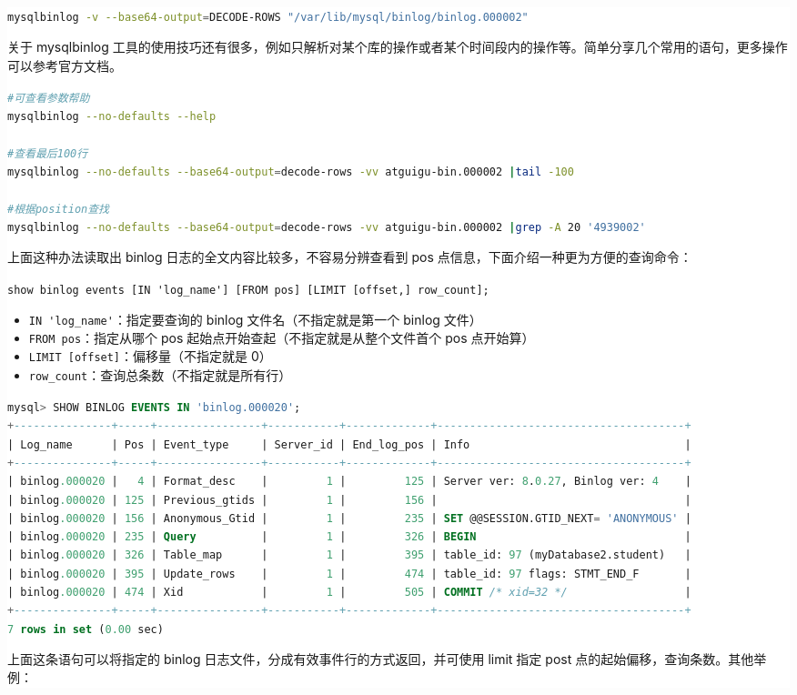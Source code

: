 ```bash
mysqlbinlog -v --base64-output=DECODE-ROWS "/var/lib/mysql/binlog/binlog.000002"
```

关于 mysqlbinlog 工具的使用技巧还有很多，例如只解析对某个库的操作或者某个时间段内的操作等。简单分享几个常用的语句，更多操作可以参考官方文档。

```bash
#可查看参数帮助
mysqlbinlog --no-defaults --help

#查看最后100行
mysqlbinlog --no-defaults --base64-output=decode-rows -vv atguigu-bin.000002 |tail -100

#根据position查找
mysqlbinlog --no-defaults --base64-output=decode-rows -vv atguigu-bin.000002 |grep -A 20 '4939002'
```

上面这种办法读取出 binlog 日志的全文内容比较多，不容易分辨查看到 pos 点信息，下面介绍一种更为方便的查询命令：

```mysql
show binlog events [IN 'log_name'] [FROM pos] [LIMIT [offset,] row_count];
```

- `IN 'log_name'`：指定要查询的 binlog 文件名（不指定就是第一个 binlog 文件）
- `FROM pos`：指定从哪个 pos 起始点开始查起（不指定就是从整个文件首个 pos 点开始算）
- `LIMIT [offset]`：偏移量（不指定就是 0）
- `row_count`：查询总条数（不指定就是所有行）

```sql
mysql> SHOW BINLOG EVENTS IN 'binlog.000020';
+---------------+-----+----------------+-----------+-------------+--------------------------------------+
| Log_name      | Pos | Event_type     | Server_id | End_log_pos | Info                                 |
+---------------+-----+----------------+-----------+-------------+--------------------------------------+
| binlog.000020 |   4 | Format_desc    |         1 |         125 | Server ver: 8.0.27, Binlog ver: 4    |
| binlog.000020 | 125 | Previous_gtids |         1 |         156 |                                      |
| binlog.000020 | 156 | Anonymous_Gtid |         1 |         235 | SET @@SESSION.GTID_NEXT= 'ANONYMOUS' |
| binlog.000020 | 235 | Query          |         1 |         326 | BEGIN                                |
| binlog.000020 | 326 | Table_map      |         1 |         395 | table_id: 97 (myDatabase2.student)   |
| binlog.000020 | 395 | Update_rows    |         1 |         474 | table_id: 97 flags: STMT_END_F       |
| binlog.000020 | 474 | Xid            |         1 |         505 | COMMIT /* xid=32 */                  |
+---------------+-----+----------------+-----------+-------------+--------------------------------------+
7 rows in set (0.00 sec)
```

上面这条语句可以将指定的 binlog 日志文件，分成有效事件行的方式返回，并可使用 limit 指定 post 点的起始偏移，查询条数。其他举例：
